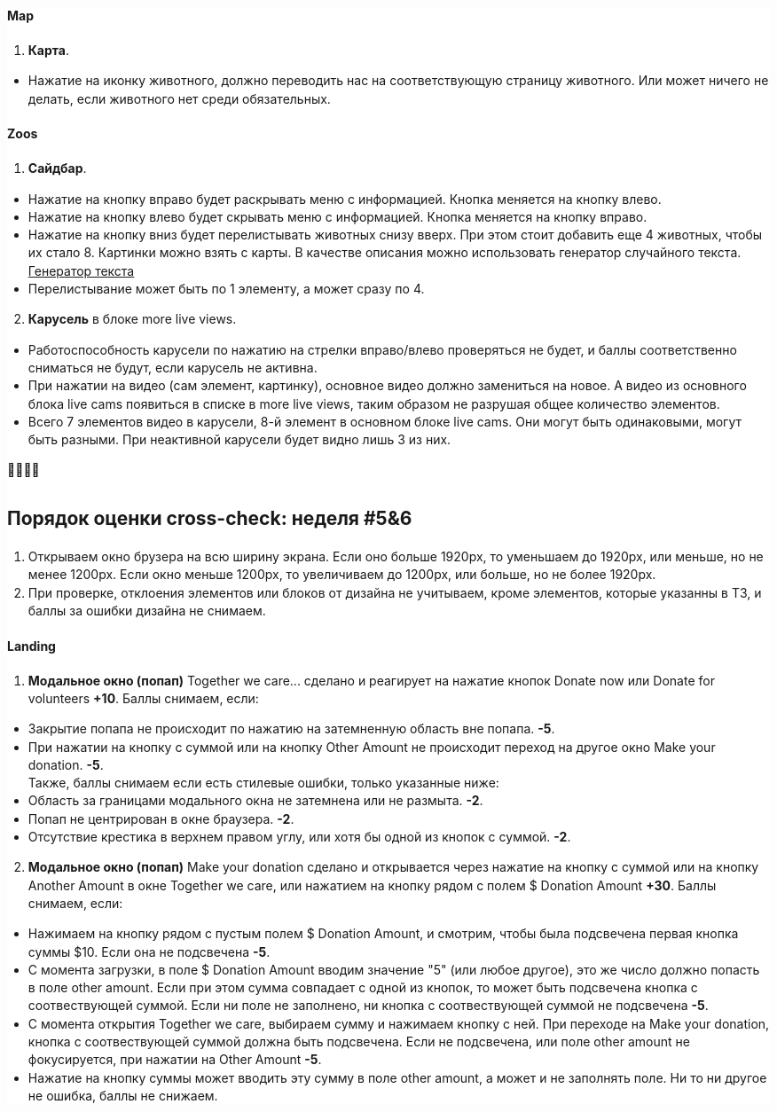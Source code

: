 
#### Map

1. **Карта**.
- Нажатие на иконку животного, должно переводить нас на соответствующую страницу животного. Или может ничего не делать, если животного нет среди обязательных.


#### Zoos

1. **Сайдбар**.
- Нажатие на кнопку вправо будет раскрывать меню с информацией. Кнопка меняется на кнопку влево.
- Нажатие на кнопку влево будет скрывать меню с информацией. Кнопка меняется на кнопку вправо.
- Нажатие на кнопку вниз будет перелистывать животных снизу вверх. При этом стоит добавить еще 4 животных, чтобы их стало 8. Картинки можно взять с карты. В качестве описания можно использовать генератор случайного текста.  
[Генератор текста](https://www.blindtextgenerator.com/lorem-ipsum)  
- Перелистывание может быть по 1 элементу, а может сразу по 4.

2. **Карусель** в блоке more live views.
- Работоспособность карусели по нажатию на стрелки вправо/влево проверяться не будет, и баллы соответственно сниматься не будут, если карусель не активна.
- При нажатии на видео (сам элемент, картинку), основное видео должно замениться на новое. А видео из основного блока live cams появиться в списке в more live views, таким образом не разрушая общее количество элементов.
- Всего 7 элементов видео в карусели, 8-й элемент в основном блоке live cams. Они могут быть одинаковыми, могут быть разными. При неактивной карусели будет видно лишь 3 из них.



🚧🚧🚧🚧

## Порядок оценки cross-check: неделя #5&6
1. Открываем окно брузера на всю ширину экрана. Если оно больше 1920px, то уменьшаем до 1920px, или меньше, но не менее 1200px. Если окно меньше 1200px, то увеличиваем до 1200px, или больше, но не более 1920px.
2. При проверке, отклоения элементов или блоков от дизайна не учитываем, кроме элементов, которые указанны в ТЗ, и баллы за ошибки дизайна не снимаем.


#### Landing

1. **Модальное окно (попап)** Together we care... сделано и реагирует на нажатие кнопок Donate now или Donate for volunteers **+10**. Баллы снимаем, если:
- Закрытие попапа не происходит по нажатию на затемненную область вне попапа. **-5**.
- При нажатии на кнопку с суммой или на кнопку Other Amount не происходит переход на другое окно Make your donation. **-5**.  
Также, баллы снимаем если есть стилевые ошибки, только указанные ниже:
- Область за границами модального окна не затемнена или не размыта. **-2**.
- Попап не центрирован в окне браузера. **-2**.
- Отсутствие крестика в верхнем правом углу, или хотя бы одной из кнопок с суммой. **-2**.

2. **Модальное окно (попап)** Make your donation сделано и открывается через нажатие на кнопку с суммой или на кнопку Another Amount в окне Together we care, или нажатием на кнопку рядом с полем $ Donation Amount **+30**. Баллы снимаем, если:
- Нажимаем на кнопку рядом с пустым полем $ Donation Amount, и смотрим, чтобы была подсвечена первая кнопка суммы $10. Если она не подсвечена **-5**.
- С момента загрузки, в поле $ Donation Amount вводим значение "5" (или любое другое), это же число должно попасть в поле other amount. Если при этом сумма совпадает с одной из кнопок, то может быть подсвечена кнопка с соотвествующей суммой. Если ни поле не заполнено, ни кнопка с соотвествующей суммой не подсвечена **-5**.
- С момента открытия Together we care, выбираем сумму и нажимаем кнопку с ней. При переходе на Make your donation, кнопка с соотвествующей суммой должна быть подсвечена. Если не подсвечена, или поле other amount не фокусируется, при нажатии на Other Amount **-5**.
- Нажатие на кнопку суммы может вводить эту сумму в поле other amount, а может и не заполнять поле. Ни то ни другое не ошибка, баллы не снижаем.